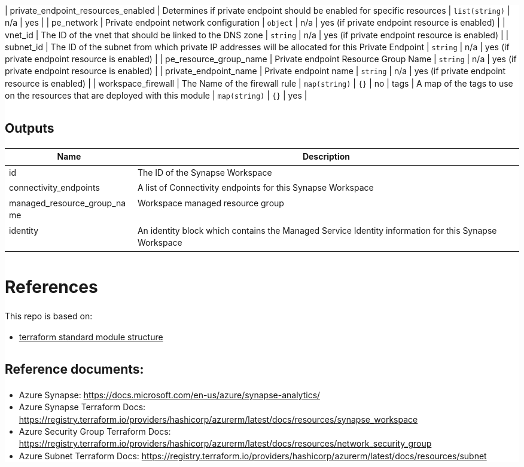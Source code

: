 | private\_endpoint\_resources\_enabled | Determines if private endpoint should be enabled for specific resources | `list(string)` | n/a | yes |
| pe\_network | Private endpoint network configuration | `object` | n/a | yes (if private endpoint resource is enabled) |
| vnet\_id | The ID of the vnet that should be linked to the DNS zone | `string` | n/a | yes (if private endpoint resource is enabled) |
| subnet\_id | The ID of the subnet from which private IP addresses will be allocated for this Private Endpoint | `string` | n/a | yes (if private endpoint resource is enabled) |
| pe\_resource\_group\_name | Private endpoint Resource Group Name | `string` | n/a | yes (if private endpoint resource is enabled) |
| private\_endpoint\_name | Private endpoint name | `string` | n/a | yes (if private endpoint resource is enabled) |
| workspace\_firewall | The Name of the firewall rule | `map(string)` | `{}` | no
| tags | A map of the tags to use on the resources that are deployed with this module | `map(string)` | `{}` | yes |

## Outputs

| Name | Description |
|------|-------------|
| id | The ID of the Synapse Workspace |
| connectivity_endpoints | A list of Connectivity endpoints for this Synapse Workspace |
| managed_resource_group_name | Workspace managed resource group |
| identity | An identity block which contains the Managed Service Identity information for this Synapse Workspace |




# References
This repo is based on:
* [terraform standard module structure](https://www.terraform.io/docs/modules/index.html#standard-module-structure)

## Reference documents:
* Azure Synapse: https://docs.microsoft.com/en-us/azure/synapse-analytics/
* Azure Synapse Terraform Docs: https://registry.terraform.io/providers/hashicorp/azurerm/latest/docs/resources/synapse_workspace
* Azure Security Group Terraform Docs: https://registry.terraform.io/providers/hashicorp/azurerm/latest/docs/resources/network_security_group
* Azure Subnet Terraform Docs: https://registry.terraform.io/providers/hashicorp/azurerm/latest/docs/resources/subnet
